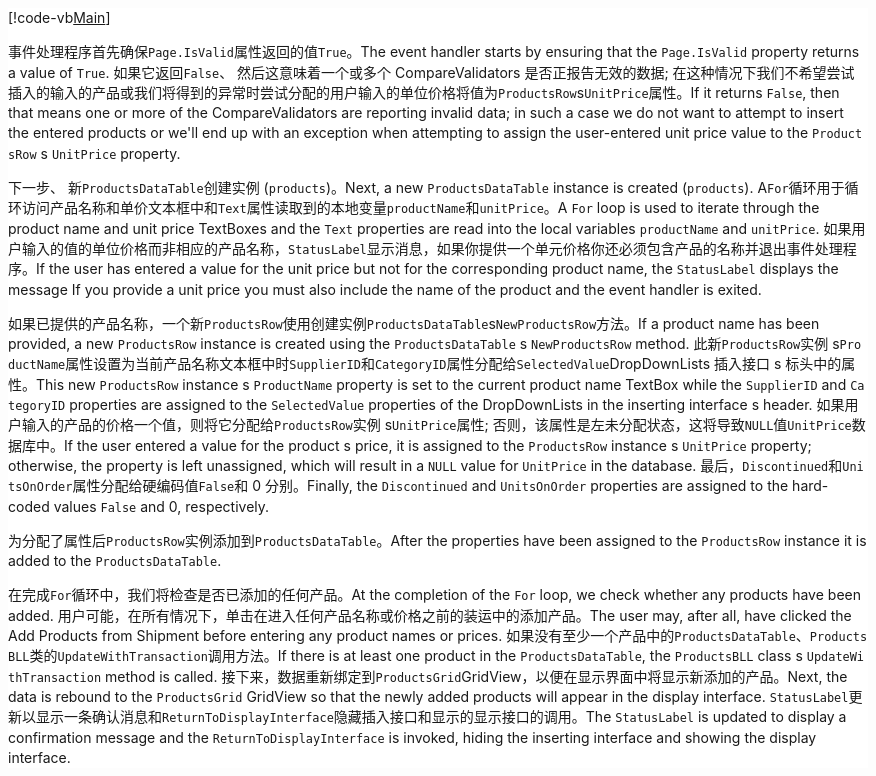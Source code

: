 
[!code-vb[Main](batch-inserting-vb/samples/sample6.vb)]

<span data-ttu-id="8e355-283">事件处理程序首先确保`Page.IsValid`属性返回的值`True`。</span><span class="sxs-lookup"><span data-stu-id="8e355-283">The event handler starts by ensuring that the `Page.IsValid` property returns a value of `True`.</span></span> <span data-ttu-id="8e355-284">如果它返回`False`、 然后这意味着一个或多个 CompareValidators 是否正报告无效的数据; 在这种情况下我们不希望尝试插入的输入的产品或我们将得到的异常时尝试分配的用户输入的单位价格将值为`ProductsRow`s`UnitPrice`属性。</span><span class="sxs-lookup"><span data-stu-id="8e355-284">If it returns `False`, then that means one or more of the CompareValidators are reporting invalid data; in such a case we do not want to attempt to insert the entered products or we'll end up with an exception when attempting to assign the user-entered unit price value to the `ProductsRow` s `UnitPrice` property.</span></span>

<span data-ttu-id="8e355-285">下一步、 新`ProductsDataTable`创建实例 (`products`)。</span><span class="sxs-lookup"><span data-stu-id="8e355-285">Next, a new `ProductsDataTable` instance is created (`products`).</span></span> <span data-ttu-id="8e355-286">A`For`循环用于循环访问产品名称和单价文本框中和`Text`属性读取到的本地变量`productName`和`unitPrice`。</span><span class="sxs-lookup"><span data-stu-id="8e355-286">A `For` loop is used to iterate through the product name and unit price TextBoxes and the `Text` properties are read into the local variables `productName` and `unitPrice`.</span></span> <span data-ttu-id="8e355-287">如果用户输入的值的单位价格而非相应的产品名称，`StatusLabel`显示消息，如果你提供一个单元价格你还必须包含产品的名称并退出事件处理程序。</span><span class="sxs-lookup"><span data-stu-id="8e355-287">If the user has entered a value for the unit price but not for the corresponding product name, the `StatusLabel` displays the message If you provide a unit price you must also include the name of the product and the event handler is exited.</span></span>

<span data-ttu-id="8e355-288">如果已提供的产品名称，一个新`ProductsRow`使用创建实例`ProductsDataTable`s`NewProductsRow`方法。</span><span class="sxs-lookup"><span data-stu-id="8e355-288">If a product name has been provided, a new `ProductsRow` instance is created using the `ProductsDataTable` s `NewProductsRow` method.</span></span> <span data-ttu-id="8e355-289">此新`ProductsRow`实例 s`ProductName`属性设置为当前产品名称文本框中时`SupplierID`和`CategoryID`属性分配给`SelectedValue`DropDownLists 插入接口 s 标头中的属性。</span><span class="sxs-lookup"><span data-stu-id="8e355-289">This new `ProductsRow` instance s `ProductName` property is set to the current product name TextBox while the `SupplierID` and `CategoryID` properties are assigned to the `SelectedValue` properties of the DropDownLists in the inserting interface s header.</span></span> <span data-ttu-id="8e355-290">如果用户输入的产品的价格一个值，则将它分配给`ProductsRow`实例 s`UnitPrice`属性; 否则，该属性是左未分配状态，这将导致`NULL`值`UnitPrice`数据库中。</span><span class="sxs-lookup"><span data-stu-id="8e355-290">If the user entered a value for the product s price, it is assigned to the `ProductsRow` instance s `UnitPrice` property; otherwise, the property is left unassigned, which will result in a `NULL` value for `UnitPrice` in the database.</span></span> <span data-ttu-id="8e355-291">最后，`Discontinued`和`UnitsOnOrder`属性分配给硬编码值`False`和 0 分别。</span><span class="sxs-lookup"><span data-stu-id="8e355-291">Finally, the `Discontinued` and `UnitsOnOrder` properties are assigned to the hard-coded values `False` and 0, respectively.</span></span>

<span data-ttu-id="8e355-292">为分配了属性后`ProductsRow`实例添加到`ProductsDataTable`。</span><span class="sxs-lookup"><span data-stu-id="8e355-292">After the properties have been assigned to the `ProductsRow` instance it is added to the `ProductsDataTable`.</span></span>

<span data-ttu-id="8e355-293">在完成`For`循环中，我们将检查是否已添加的任何产品。</span><span class="sxs-lookup"><span data-stu-id="8e355-293">At the completion of the `For` loop, we check whether any products have been added.</span></span> <span data-ttu-id="8e355-294">用户可能，在所有情况下，单击在进入任何产品名称或价格之前的装运中的添加产品。</span><span class="sxs-lookup"><span data-stu-id="8e355-294">The user may, after all, have clicked the Add Products from Shipment before entering any product names or prices.</span></span> <span data-ttu-id="8e355-295">如果没有至少一个产品中的`ProductsDataTable`、`ProductsBLL`类的`UpdateWithTransaction`调用方法。</span><span class="sxs-lookup"><span data-stu-id="8e355-295">If there is at least one product in the `ProductsDataTable`, the `ProductsBLL` class s `UpdateWithTransaction` method is called.</span></span> <span data-ttu-id="8e355-296">接下来，数据重新绑定到`ProductsGrid`GridView，以便在显示界面中将显示新添加的产品。</span><span class="sxs-lookup"><span data-stu-id="8e355-296">Next, the data is rebound to the `ProductsGrid` GridView so that the newly added products will appear in the display interface.</span></span> <span data-ttu-id="8e355-297">`StatusLabel`更新以显示一条确认消息和`ReturnToDisplayInterface`隐藏插入接口和显示的显示接口的调用。</span><span class="sxs-lookup"><span data-stu-id="8e355-297">The `StatusLabel` is updated to display a confirmation message and the `ReturnToDisplayInterface` is invoked, hiding the inserting interface and showing the display interface.</span></span>
